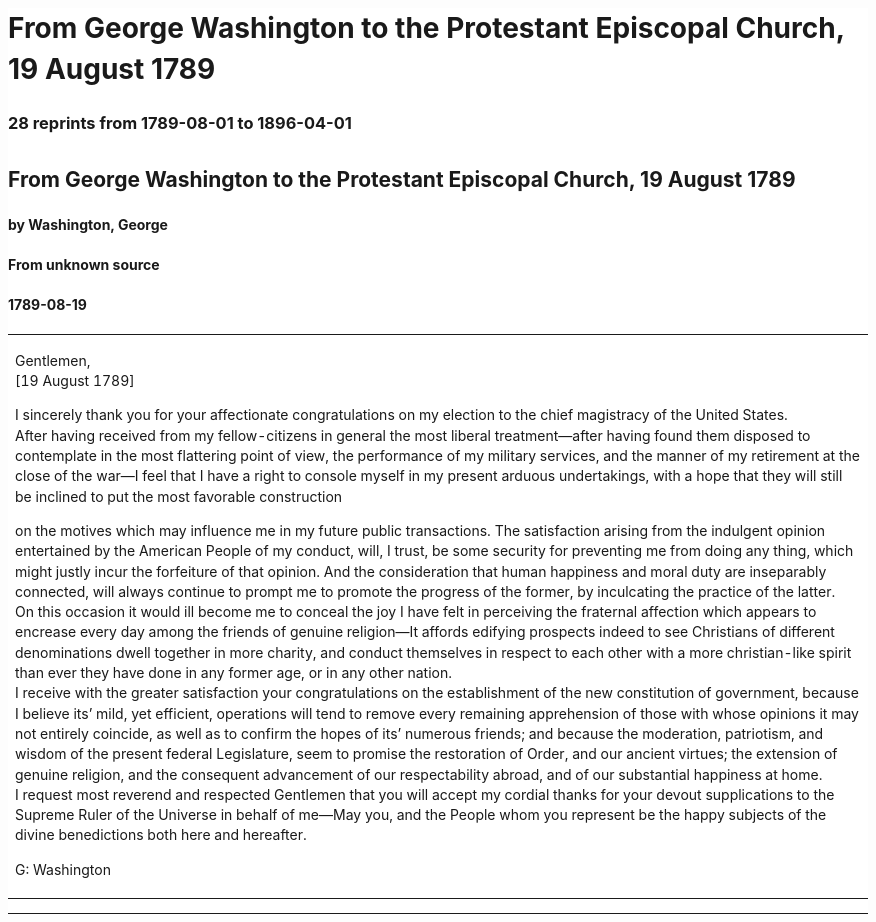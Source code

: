 
# From George Washington to the Protestant Episcopal Church, 19 August 1789

### 28 reprints from 1789-08-01 to 1896-04-01

## From George Washington to the Protestant Episcopal Church, 19 August 1789

#### by Washington, George

#### From unknown source

#### 1789-08-19

<table style="width: 100%;"><tr><td style="width: 50%">

Gentlemen,  
[19 August 1789]  
  
I sincerely thank you for your affectionate congratulations on my election to the chief magistracy of the United States.  
After having received from my fellow-citizens in general the most liberal treatment—after having found them disposed to contemplate in the most flattering point of view, the performance of my military services, and the manner of my retirement at the close of the war—I feel that I have a right to console myself in my present arduous undertakings, with a hope that they will still be inclined to put the most favorable construction  
  
on the motives which may influence me in my future public transactions. The satisfaction arising from the indulgent opinion entertained by the American People of my conduct, will, I trust, be some security for preventing me from doing any thing, which might justly incur the forfeiture of that opinion. And the consideration that human happiness and moral duty are inseparably connected, will always continue to prompt me to promote the progress of the former, by inculcating the practice of the latter.  
On this occasion it would ill become me to conceal the joy I have felt in perceiving the fraternal affection which appears to encrease every day among the friends of genuine religion—It affords edifying prospects indeed to see Christians of different denominations dwell together in more charity, and conduct themselves in respect to each other with a more christian-like spirit than ever they have done in any former age, or in any other nation.  
I receive with the greater satisfaction your congratulations on the establishment of the new constitution of government, because I believe its’ mild, yet efficient, operations will tend to remove every remaining apprehension of those with whose opinions it may not entirely coincide, as well as to confirm the hopes of its’ numerous friends; and because the moderation, patriotism, and wisdom of the present federal Legislature, seem to promise the restoration of Order, and our ancient virtues; the extension of genuine religion, and the consequent advancement of our respectability abroad, and of our substantial happiness at home.  
I request most reverend and respected Gentlemen that you will accept my cordial thanks for your devout supplications to the Supreme Ruler of the Universe in behalf of me—May you, and the People whom you represent be the happy subjects of the divine benedictions both here and hereafter.  
  
G: Washington
</td></tr></table>

---